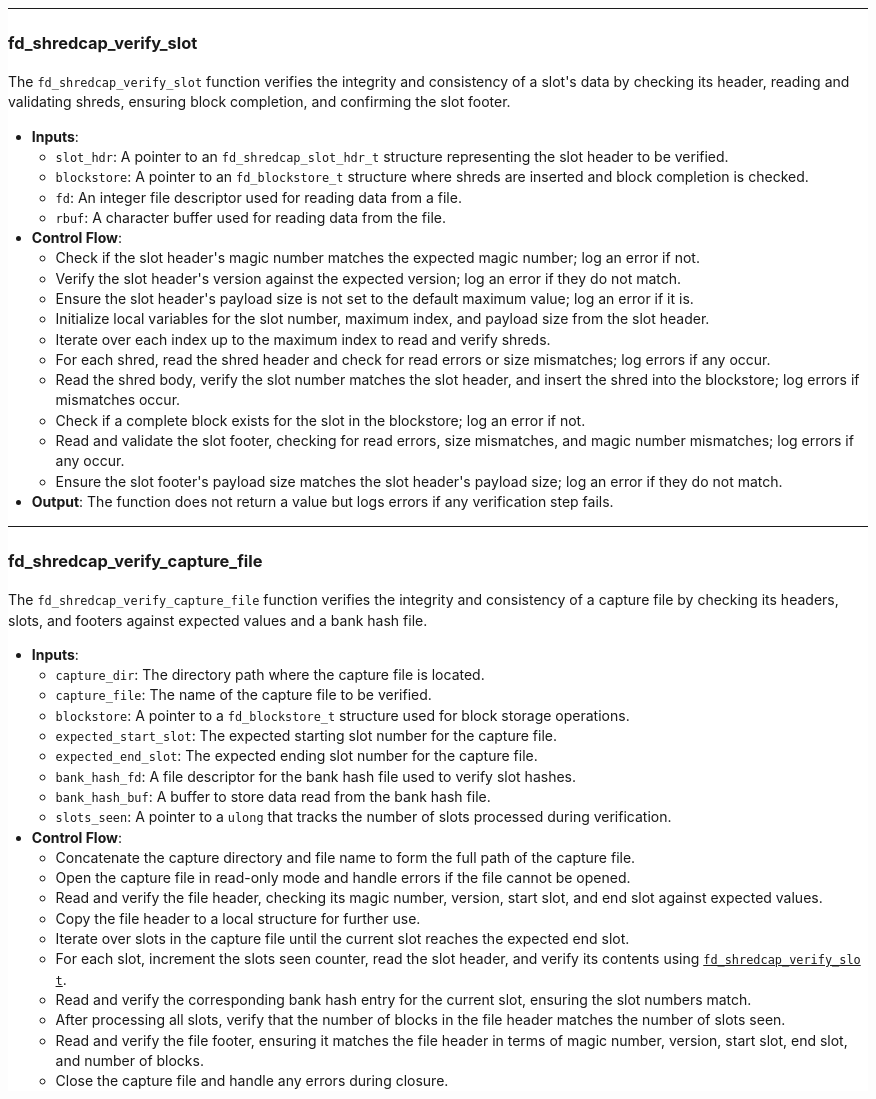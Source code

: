 
---
### fd\_shredcap\_verify\_slot
The `fd_shredcap_verify_slot` function verifies the integrity and consistency of a slot's data by checking its header, reading and validating shreds, ensuring block completion, and confirming the slot footer.
- **Inputs**:
    - `slot_hdr`: A pointer to an `fd_shredcap_slot_hdr_t` structure representing the slot header to be verified.
    - `blockstore`: A pointer to an `fd_blockstore_t` structure where shreds are inserted and block completion is checked.
    - `fd`: An integer file descriptor used for reading data from a file.
    - `rbuf`: A character buffer used for reading data from the file.
- **Control Flow**:
    - Check if the slot header's magic number matches the expected magic number; log an error if not.
    - Verify the slot header's version against the expected version; log an error if they do not match.
    - Ensure the slot header's payload size is not set to the default maximum value; log an error if it is.
    - Initialize local variables for the slot number, maximum index, and payload size from the slot header.
    - Iterate over each index up to the maximum index to read and verify shreds.
    - For each shred, read the shred header and check for read errors or size mismatches; log errors if any occur.
    - Read the shred body, verify the slot number matches the slot header, and insert the shred into the blockstore; log errors if mismatches occur.
    - Check if a complete block exists for the slot in the blockstore; log an error if not.
    - Read and validate the slot footer, checking for read errors, size mismatches, and magic number mismatches; log errors if any occur.
    - Ensure the slot footer's payload size matches the slot header's payload size; log an error if they do not match.
- **Output**: The function does not return a value but logs errors if any verification step fails.


---
### fd\_shredcap\_verify\_capture\_file
The `fd_shredcap_verify_capture_file` function verifies the integrity and consistency of a capture file by checking its headers, slots, and footers against expected values and a bank hash file.
- **Inputs**:
    - `capture_dir`: The directory path where the capture file is located.
    - `capture_file`: The name of the capture file to be verified.
    - `blockstore`: A pointer to a `fd_blockstore_t` structure used for block storage operations.
    - `expected_start_slot`: The expected starting slot number for the capture file.
    - `expected_end_slot`: The expected ending slot number for the capture file.
    - `bank_hash_fd`: A file descriptor for the bank hash file used to verify slot hashes.
    - `bank_hash_buf`: A buffer to store data read from the bank hash file.
    - `slots_seen`: A pointer to a `ulong` that tracks the number of slots processed during verification.
- **Control Flow**:
    - Concatenate the capture directory and file name to form the full path of the capture file.
    - Open the capture file in read-only mode and handle errors if the file cannot be opened.
    - Read and verify the file header, checking its magic number, version, start slot, and end slot against expected values.
    - Copy the file header to a local structure for further use.
    - Iterate over slots in the capture file until the current slot reaches the expected end slot.
    - For each slot, increment the slots seen counter, read the slot header, and verify its contents using [`fd_shredcap_verify_slot`](#fd_shredcap_verify_slot).
    - Read and verify the corresponding bank hash entry for the current slot, ensuring the slot numbers match.
    - After processing all slots, verify that the number of blocks in the file header matches the number of slots seen.
    - Read and verify the file footer, ensuring it matches the file header in terms of magic number, version, start slot, end slot, and number of blocks.
    - Close the capture file and handle any errors during closure.